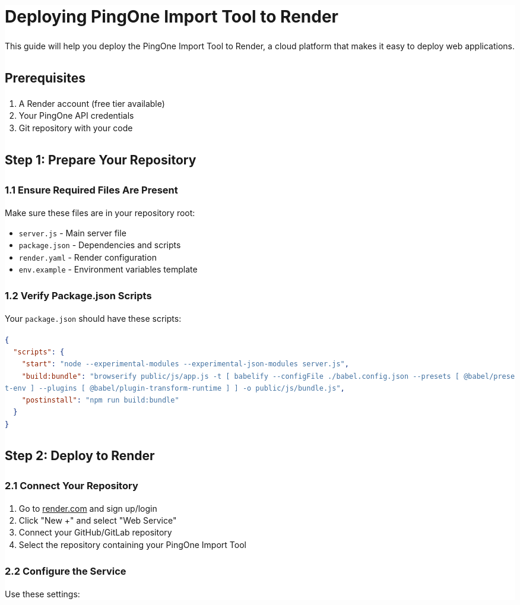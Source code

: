 # Deploying PingOne Import Tool to Render

This guide will help you deploy the PingOne Import Tool to Render, a cloud platform that makes it easy to deploy web applications.

## Prerequisites

1. A Render account (free tier available)
2. Your PingOne API credentials
3. Git repository with your code

## Step 1: Prepare Your Repository

### 1.1 Ensure Required Files Are Present

Make sure these files are in your repository root:

- `server.js` - Main server file
- `package.json` - Dependencies and scripts
- `render.yaml` - Render configuration
- `env.example` - Environment variables template

### 1.2 Verify Package.json Scripts

Your `package.json` should have these scripts:

```json
{
  "scripts": {
    "start": "node --experimental-modules --experimental-json-modules server.js",
    "build:bundle": "browserify public/js/app.js -t [ babelify --configFile ./babel.config.json --presets [ @babel/preset-env ] --plugins [ @babel/plugin-transform-runtime ] ] -o public/js/bundle.js",
    "postinstall": "npm run build:bundle"
  }
}
```

## Step 2: Deploy to Render

### 2.1 Connect Your Repository

1. Go to [render.com](https://render.com) and sign up/login
2. Click "New +" and select "Web Service"
3. Connect your GitHub/GitLab repository
4. Select the repository containing your PingOne Import Tool

### 2.2 Configure the Service

Use these settings:
